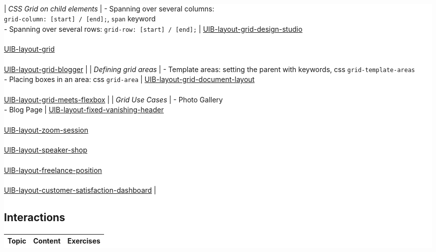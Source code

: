| _CSS Grid on child elements_  | - Spanning over several columns:<br />`grid-column: [start] / [end];`, `span` keyword<br />- Spanning over several rows: `grid-row: [start] / [end];`                                                                                                                                                                                                                                                 | [UIB-layout-grid-design-studio](https://github.com/DigitalCareerInstitute/UIB-layout-grid-design-studio)<br /><br />[UIB-layout-grid](https://github.com/DigitalCareerInstitute/UIB-layout-grid/tree/master)<br /><br />[UIB-layout-grid-blogger](https://github.com/DigitalCareerInstitute/UIB-layout-grid-blogger/tree/master)                                                                                                                                                                                                                                                                                                                 |
| _Defining grid areas_         | - Template areas: setting the parent with keywords, css `grid-template-areas`<br />- Placing boxes in an area: css `grid-area`                                                                                                                                                                                                                                                                        | [UIB-layout-grid-document-layout](https://github.com/DigitalCareerInstitute/UIB-layout-grid-document-layout/tree/master)<br /><br />[UIB-layout-grid-meets-flexbox](https://github.com/DigitalCareerInstitute/UIB-layout-grid-meets-flexbox/tree/master)                                                                                                                                                                                                                                                                                                                                                                                         |
| _Grid Use Cases_              | - Photo Gallery<br />- Blog Page                                                                                                                                                                                                                                                                                                                                                                      | [UIB-layout-fixed-vanishing-header](https://github.com/DigitalCareerInstitute/UIB-layout-fixed-vanishing-header/tree/master)<br /><br />[UIB-layout-zoom-session](https://github.com/DigitalCareerInstitute/UIB-layout-zoom-session/tree/main)<br /><br />[UIB-layout-speaker-shop](https://github.com/DigitalCareerInstitute/UIB-layout-speaker-shop)<br /><br />[UIB-layout-freelance-position](https://github.com/DigitalCareerInstitute/UIB-layout-freelance-position/tree/master)<br /><br />[UIB-layout-customer-satisfaction-dashboard](https://github.com/DigitalCareerInstitute/UIB-layout-customer-satisfaction-dashboard/tree/master) |


## Interactions

| Topic                 | Content                                                                                                                                                                                                                                                                                                                                                            | Exercises                                                                                                                                                                                                                                                                                                                                                                                                                                                                                                                                                                                                                                                                                                                                                                                                                                                                                            |
| --------------------- | ------------------------------------------------------------------------------------------------------------------------------------------------------------------------------------------------------------------------------------------------------------------------------------------------------------------------------------------------------------------ | ---------------------------------------------------------------------------------------------------------------------------------------------------------------------------------------------------------------------------------------------------------------------------------------------------------------------------------------------------------------------------------------------------------------------------------------------------------------------------------------------------------------------------------------------------------------------------------------------------------------------------------------------------------------------------------------------------------------------------------------------------------------------------------------------------------------------------------------------------------------------------------------------------- |